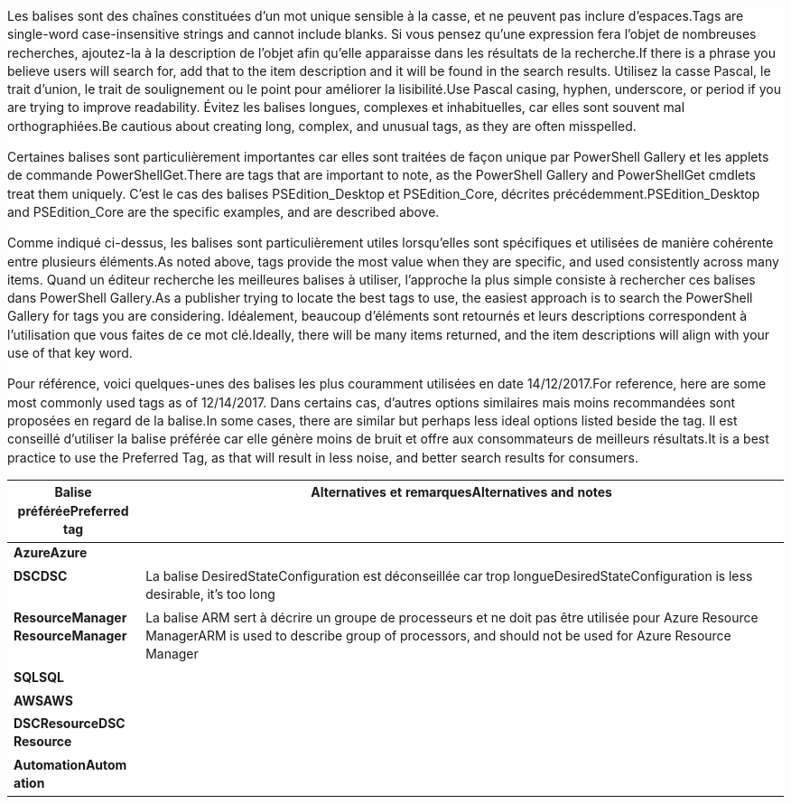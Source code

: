 <span data-ttu-id="f10f7-251">Les balises sont des chaînes constituées d’un mot unique sensible à la casse, et ne peuvent pas inclure d’espaces.</span><span class="sxs-lookup"><span data-stu-id="f10f7-251">Tags are single-word case-insensitive strings and cannot include blanks.</span></span> <span data-ttu-id="f10f7-252">Si vous pensez qu’une expression fera l’objet de nombreuses recherches, ajoutez-la à la description de l’objet afin qu’elle apparaisse dans les résultats de la recherche.</span><span class="sxs-lookup"><span data-stu-id="f10f7-252">If there is a phrase you believe users will search for, add that to the item description and it will be found in the search results.</span></span> <span data-ttu-id="f10f7-253">Utilisez la casse Pascal, le trait d’union, le trait de soulignement ou le point pour améliorer la lisibilité.</span><span class="sxs-lookup"><span data-stu-id="f10f7-253">Use Pascal casing, hyphen, underscore, or period if you are trying to improve readability.</span></span> <span data-ttu-id="f10f7-254">Évitez les balises longues, complexes et inhabituelles, car elles sont souvent mal orthographiées.</span><span class="sxs-lookup"><span data-stu-id="f10f7-254">Be cautious about creating long, complex, and unusual tags, as they are often misspelled.</span></span>

<span data-ttu-id="f10f7-255">Certaines balises sont particulièrement importantes car elles sont traitées de façon unique par PowerShell Gallery et les applets de commande PowerShellGet.</span><span class="sxs-lookup"><span data-stu-id="f10f7-255">There are tags that are important to note, as the PowerShell Gallery and PowerShellGet cmdlets treat them uniquely.</span></span> <span data-ttu-id="f10f7-256">C’est le cas des balises PSEdition_Desktop et PSEdition_Core, décrites précédemment.</span><span class="sxs-lookup"><span data-stu-id="f10f7-256">PSEdition_Desktop and PSEdition_Core are the specific examples, and are described above.</span></span>

<span data-ttu-id="f10f7-257">Comme indiqué ci-dessus, les balises sont particulièrement utiles lorsqu’elles sont spécifiques et utilisées de manière cohérente entre plusieurs éléments.</span><span class="sxs-lookup"><span data-stu-id="f10f7-257">As noted above, tags provide the most value when they are specific, and used consistently across many items.</span></span>
<span data-ttu-id="f10f7-258">Quand un éditeur recherche les meilleures balises à utiliser, l’approche la plus simple consiste à rechercher ces balises dans PowerShell Gallery.</span><span class="sxs-lookup"><span data-stu-id="f10f7-258">As a publisher trying to locate the best tags to use, the easiest approach is to search the PowerShell Gallery for tags you are considering.</span></span>
<span data-ttu-id="f10f7-259">Idéalement, beaucoup d’éléments sont retournés et leurs descriptions correspondent à l’utilisation que vous faites de ce mot clé.</span><span class="sxs-lookup"><span data-stu-id="f10f7-259">Ideally, there will be many items returned, and the item descriptions will align with your use of that key word.</span></span>

<span data-ttu-id="f10f7-260">Pour référence, voici quelques-unes des balises les plus couramment utilisées en date 14/12/2017.</span><span class="sxs-lookup"><span data-stu-id="f10f7-260">For reference, here are some most commonly used tags as of 12/14/2017.</span></span>
<span data-ttu-id="f10f7-261">Dans certains cas, d’autres options similaires mais moins recommandées sont proposées en regard de la balise.</span><span class="sxs-lookup"><span data-stu-id="f10f7-261">In some cases, there are similar but perhaps less ideal options listed beside the tag.</span></span>
<span data-ttu-id="f10f7-262">Il est conseillé d’utiliser la balise préférée car elle génère moins de bruit et offre aux consommateurs de meilleurs résultats.</span><span class="sxs-lookup"><span data-stu-id="f10f7-262">It is a best practice to use the Preferred Tag, as that will result in less noise, and better search results for consumers.</span></span>


| <span data-ttu-id="f10f7-263">**Balise préférée**</span><span class="sxs-lookup"><span data-stu-id="f10f7-263">**Preferred tag**</span></span> | <span data-ttu-id="f10f7-264">**Alternatives et remarques**</span><span class="sxs-lookup"><span data-stu-id="f10f7-264">**Alternatives and notes**</span></span> |
| --- | --- |
| <span data-ttu-id="f10f7-265">**Azure**</span><span class="sxs-lookup"><span data-stu-id="f10f7-265">**Azure**</span></span> |  |
| <span data-ttu-id="f10f7-266">**DSC**</span><span class="sxs-lookup"><span data-stu-id="f10f7-266">**DSC**</span></span> | <span data-ttu-id="f10f7-267">La balise DesiredStateConfiguration est déconseillée car trop longue</span><span class="sxs-lookup"><span data-stu-id="f10f7-267">DesiredStateConfiguration is less desirable, it’s too long</span></span> |
| <span data-ttu-id="f10f7-268">**ResourceManager**</span><span class="sxs-lookup"><span data-stu-id="f10f7-268">**ResourceManager**</span></span> | <span data-ttu-id="f10f7-269">La balise ARM sert à décrire un groupe de processeurs et ne doit pas être utilisée pour Azure Resource Manager</span><span class="sxs-lookup"><span data-stu-id="f10f7-269">ARM is used to describe group of processors, and should not be used for Azure Resource Manager</span></span> | <span data-ttu-id="f10f7-270">**DSCResourceKit**</span><span class="sxs-lookup"><span data-stu-id="f10f7-270">**DSCResourceKit**</span></span> |  |
| <span data-ttu-id="f10f7-271">**SQL**</span><span class="sxs-lookup"><span data-stu-id="f10f7-271">**SQL**</span></span> |  |
| <span data-ttu-id="f10f7-272">**AWS**</span><span class="sxs-lookup"><span data-stu-id="f10f7-272">**AWS**</span></span> |  |
| <span data-ttu-id="f10f7-273">**DSCResource**</span><span class="sxs-lookup"><span data-stu-id="f10f7-273">**DSCResource**</span></span> |  |
| <span data-ttu-id="f10f7-274">**Automation**</span><span class="sxs-lookup"><span data-stu-id="f10f7-274">**Automation**</span></span> |  |